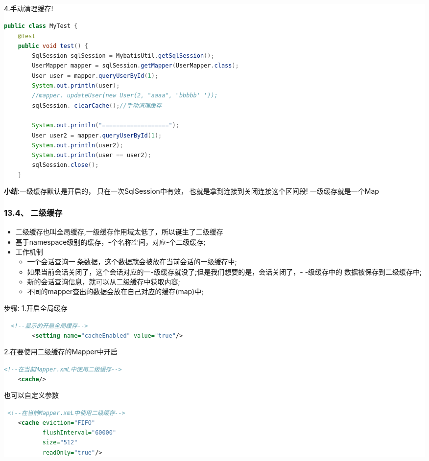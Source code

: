 4.手动清理缓存!

```java
public class MyTest {
    @Test
    public void test() {
        SqlSession sqlSession = MybatisUtil.getSqlSession();
        UserMapper mapper = sqlSession.getMapper(UserMapper.class);
        User user = mapper.queryUserById(1);
        System.out.println(user);
        //mapper. updateUser(new User(2, "aaaa", "bbbbb' '));
        sqlSession. clearCache();//手动清理缓存

        System.out.println("===================");
        User user2 = mapper.queryUserById(1);
        System.out.println(user2);
        System.out.println(user == user2);
        sqlSession.close();
    }
```

**小结**:一级缓存默认是开启的， 只在一次SqlSession中有效， 也就是拿到连接到关闭连接这个区间段!
一级缓存就是一个Map

### 13.4、 二级缓存

- 二级缓存也叫全局缓存,一级缓存作用域太低了，所以诞生了二级缓存
- 基于namespace级别的缓存，-个名称空间，对应-个二级缓存;
- 工作机制
  - 一个会话查询一 条数据，这个数据就会被放在当前会话的一级缓存中;
  - 如果当前会话关闭了，这个会话对应的一-级缓存就没了;但是我们想要的是，会话关闭了，- -级缓存中的
    数据被保存到二级缓存中;
  - 新的会话查询信息，就可以从二级缓存中获取内容;
  - 不同的mapper查出的数据会放在自己对应的缓存(map)中;

步骤:
1.开启全局缓存

```xml
  <!--显示的开启全局缓存-->
        <setting name="cacheEnabled" value="true"/>
```

2.在要使用二级缓存的Mapper中开启

```xml
<!--在当前Mapper.xmL中使用二级缓存-->
    <cache/>
```

也可以自定义参数

```xml
 <!--在当前Mapper.xmL中使用二级缓存-->
    <cache eviction="FIFO"
           flushInterval="60000"
           size="512"
           readOnly="true"/>
```
